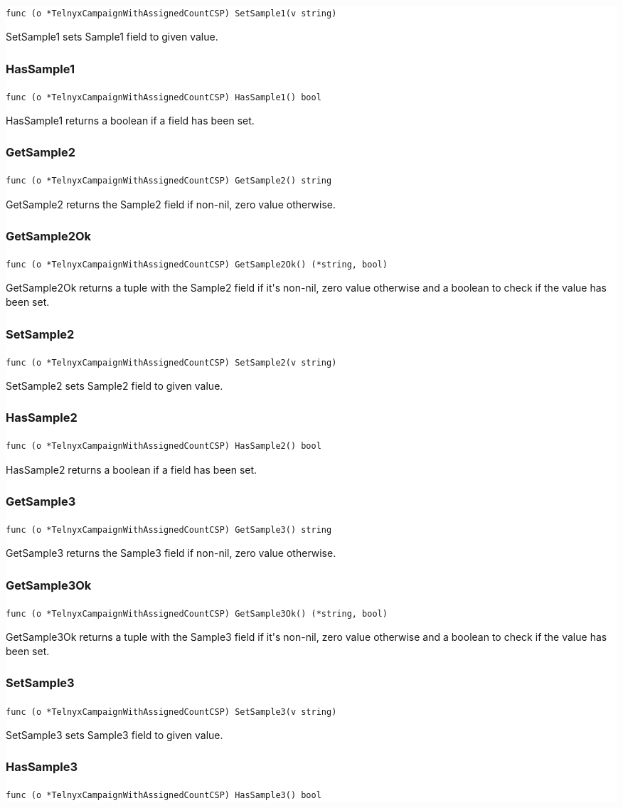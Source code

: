 `func (o *TelnyxCampaignWithAssignedCountCSP) SetSample1(v string)`

SetSample1 sets Sample1 field to given value.

### HasSample1

`func (o *TelnyxCampaignWithAssignedCountCSP) HasSample1() bool`

HasSample1 returns a boolean if a field has been set.

### GetSample2

`func (o *TelnyxCampaignWithAssignedCountCSP) GetSample2() string`

GetSample2 returns the Sample2 field if non-nil, zero value otherwise.

### GetSample2Ok

`func (o *TelnyxCampaignWithAssignedCountCSP) GetSample2Ok() (*string, bool)`

GetSample2Ok returns a tuple with the Sample2 field if it's non-nil, zero value otherwise
and a boolean to check if the value has been set.

### SetSample2

`func (o *TelnyxCampaignWithAssignedCountCSP) SetSample2(v string)`

SetSample2 sets Sample2 field to given value.

### HasSample2

`func (o *TelnyxCampaignWithAssignedCountCSP) HasSample2() bool`

HasSample2 returns a boolean if a field has been set.

### GetSample3

`func (o *TelnyxCampaignWithAssignedCountCSP) GetSample3() string`

GetSample3 returns the Sample3 field if non-nil, zero value otherwise.

### GetSample3Ok

`func (o *TelnyxCampaignWithAssignedCountCSP) GetSample3Ok() (*string, bool)`

GetSample3Ok returns a tuple with the Sample3 field if it's non-nil, zero value otherwise
and a boolean to check if the value has been set.

### SetSample3

`func (o *TelnyxCampaignWithAssignedCountCSP) SetSample3(v string)`

SetSample3 sets Sample3 field to given value.

### HasSample3

`func (o *TelnyxCampaignWithAssignedCountCSP) HasSample3() bool`
